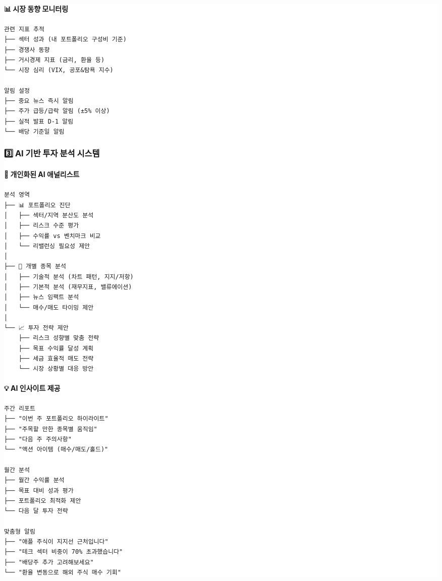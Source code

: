 #### **📊 시장 동향 모니터링**
```
관련 지표 추적
├── 섹터 성과 (내 포트폴리오 구성비 기준)
├── 경쟁사 동향
├── 거시경제 지표 (금리, 환율 등)
└── 시장 심리 (VIX, 공포&탐욕 지수)

알림 설정
├── 중요 뉴스 즉시 알림
├── 주가 급등/급락 알림 (±5% 이상)
├── 실적 발표 D-1 알림
└── 배당 기준일 알림
```

### 3️⃣ AI 기반 투자 분석 시스템

#### **🤖 개인화된 AI 애널리스트**
```
분석 영역
├── 📊 포트폴리오 진단
│   ├── 섹터/지역 분산도 분석
│   ├── 리스크 수준 평가
│   ├── 수익률 vs 벤치마크 비교
│   └── 리밸런싱 필요성 제안
│
├── 🎯 개별 종목 분석
│   ├── 기술적 분석 (차트 패턴, 지지/저항)
│   ├── 기본적 분석 (재무지표, 밸류에이션)
│   ├── 뉴스 임팩트 분석
│   └── 매수/매도 타이밍 제안
│
└── 📈 투자 전략 제안
    ├── 리스크 성향별 맞춤 전략
    ├── 목표 수익률 달성 계획
    ├── 세금 효율적 매도 전략
    └── 시장 상황별 대응 방안
```

#### **💡 AI 인사이트 제공**
```
주간 리포트
├── "이번 주 포트폴리오 하이라이트"
├── "주목할 만한 종목별 움직임"
├── "다음 주 주의사항"
└── "액션 아이템 (매수/매도/홀드)"

월간 분석
├── 월간 수익률 분석
├── 목표 대비 성과 평가
├── 포트폴리오 최적화 제안
└── 다음 달 투자 전략

맞춤형 알림
├── "애플 주식이 지지선 근처입니다"
├── "테크 섹터 비중이 70% 초과했습니다"
├── "배당주 추가 고려해보세요"
└── "환율 변동으로 해외 주식 매수 기회"
```

